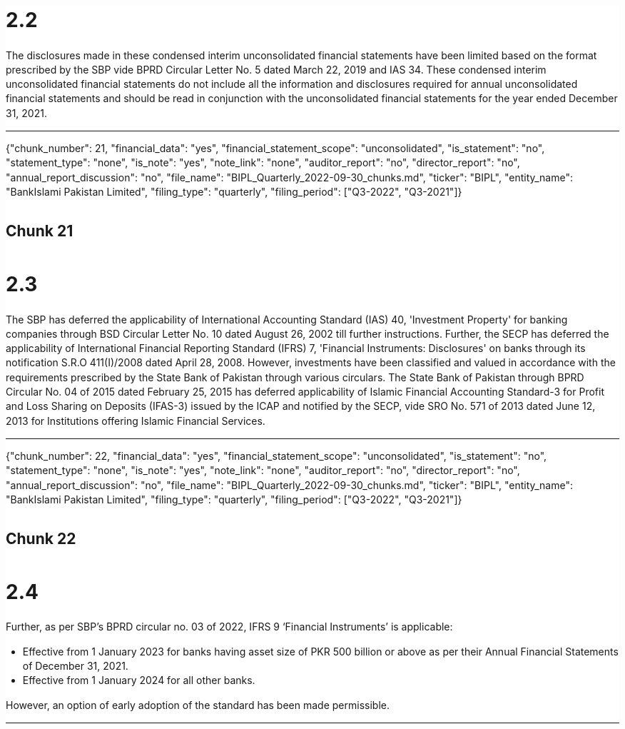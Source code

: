 # 2.2

The disclosures made in these condensed interim unconsolidated financial statements have been limited based on the format prescribed by the SBP vide BPRD Circular Letter No. 5 dated March 22, 2019 and IAS 34. These condensed interim unconsolidated financial statements do not include all the information and disclosures required for annual unconsolidated financial statements and should be read in conjunction with the unconsolidated financial statements for the year ended December 31, 2021.

---

{"chunk_number": 21, "financial_data": "yes", "financial_statement_scope": "unconsolidated", "is_statement": "no", "statement_type": "none", "is_note": "yes", "note_link": "none", "auditor_report": "no", "director_report": "no", "annual_report_discussion": "no", "file_name": "BIPL_Quarterly_2022-09-30_chunks.md", "ticker": "BIPL", "entity_name": "BankIslami Pakistan Limited", "filing_type": "quarterly", "filing_period": ["Q3-2022", "Q3-2021"]}
## Chunk 21


# 2.3

The SBP has deferred the applicability of International Accounting Standard (IAS) 40, 'Investment Property' for banking companies through BSD Circular Letter No. 10 dated August 26, 2002 till further instructions. Further, the SECP has deferred the applicability of International Financial Reporting Standard (IFRS) 7, 'Financial Instruments: Disclosures' on banks through its notification S.R.O 411(I)/2008 dated April 28, 2008. However, investments have been classified and valued in accordance with the requirements prescribed by the State Bank of Pakistan through various circulars. The State Bank of Pakistan through BPRD Circular No. 04 of 2015 dated February 25, 2015 has deferred applicability of Islamic Financial Accounting Standard-3 for Profit and Loss Sharing on Deposits (IFAS-3) issued by the ICAP and notified by the SECP, vide SRO No. 571 of 2013 dated June 12, 2013 for Institutions offering Islamic Financial Services.

---

{"chunk_number": 22, "financial_data": "yes", "financial_statement_scope": "unconsolidated", "is_statement": "no", "statement_type": "none", "is_note": "yes", "note_link": "none", "auditor_report": "no", "director_report": "no", "annual_report_discussion": "no", "file_name": "BIPL_Quarterly_2022-09-30_chunks.md", "ticker": "BIPL", "entity_name": "BankIslami Pakistan Limited", "filing_type": "quarterly", "filing_period": ["Q3-2022", "Q3-2021"]}
## Chunk 22


# 2.4

Further, as per SBP’s BPRD circular no. 03 of 2022, IFRS 9 ‘Financial Instruments’ is applicable:

- Effective from 1 January 2023 for banks having asset size of PKR 500 billion or above as per their Annual Financial Statements of December 31, 2021.
- Effective from 1 January 2024 for all other banks.

However, an option of early adoption of the standard has been made permissible.

---
